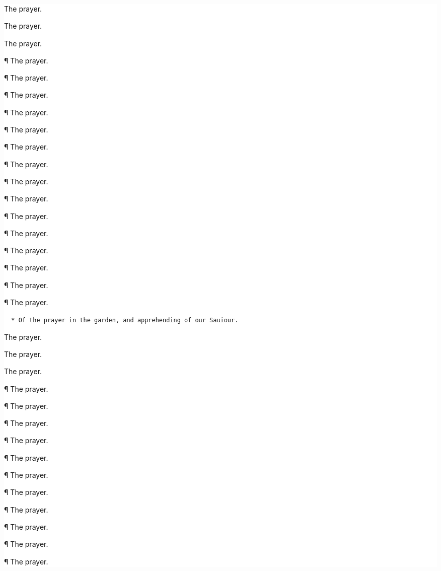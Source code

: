 The prayer.

The prayer.

 The prayer.

¶ The prayer.

 ¶ The prayer.

¶ The prayer.

 ¶ The prayer.

¶ The prayer.

 ¶ The prayer.

¶ The prayer.

¶ The prayer.

¶ The prayer.

¶ The prayer.

¶ The prayer.

¶ The prayer.

¶ The prayer.

¶ The prayer.

¶ The prayer.

      * Of the prayer in the garden, and apprehending of our Sauiour.

The prayer.

The prayer.

 The prayer.

¶ The prayer.

 ¶ The prayer.

¶ The prayer.

 ¶ The prayer.

¶ The prayer.

 ¶ The prayer.

¶ The prayer.

¶ The prayer.

¶ The prayer.

¶ The prayer.

¶ The prayer.
